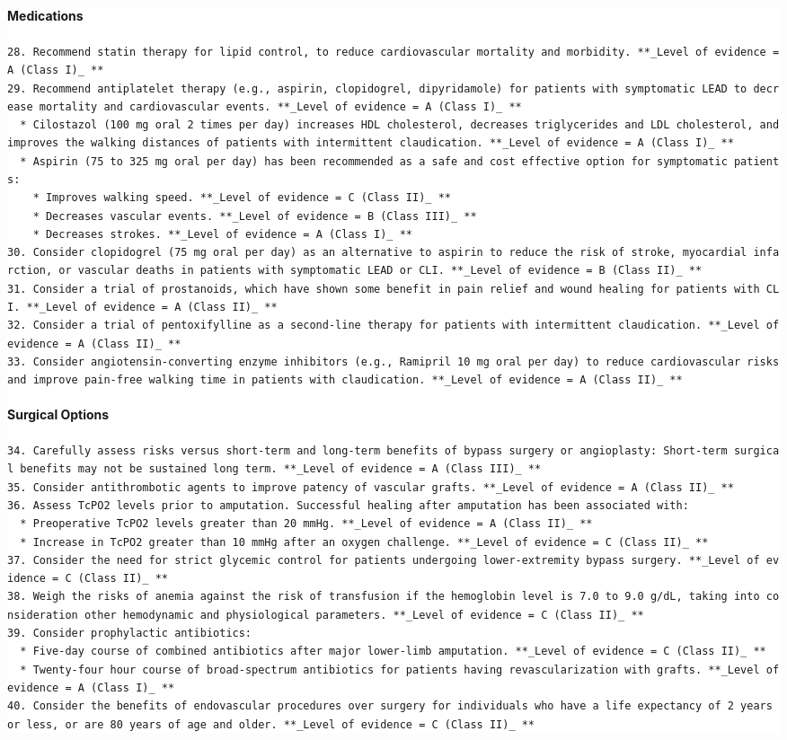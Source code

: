 ####  Medications 

    28. Recommend statin therapy for lipid control, to reduce cardiovascular mortality and morbidity. **_Level of evidence = A (Class I)_ **
    29. Recommend antiplatelet therapy (e.g., aspirin, clopidogrel, dipyridamole) for patients with symptomatic LEAD to decrease mortality and cardiovascular events. **_Level of evidence = A (Class I)_ **
      * Cilostazol (100 mg oral 2 times per day) increases HDL cholesterol, decreases triglycerides and LDL cholesterol, and improves the walking distances of patients with intermittent claudication. **_Level of evidence = A (Class I)_ **
      * Aspirin (75 to 325 mg oral per day) has been recommended as a safe and cost effective option for symptomatic patients: 
        * Improves walking speed. **_Level of evidence = C (Class II)_ **
        * Decreases vascular events. **_Level of evidence = B (Class III)_ **
        * Decreases strokes. **_Level of evidence = A (Class I)_ **
    30. Consider clopidogrel (75 mg oral per day) as an alternative to aspirin to reduce the risk of stroke, myocardial infarction, or vascular deaths in patients with symptomatic LEAD or CLI. **_Level of evidence = B (Class II)_ **
    31. Consider a trial of prostanoids, which have shown some benefit in pain relief and wound healing for patients with CLI. **_Level of evidence = A (Class II)_ **
    32. Consider a trial of pentoxifylline as a second-line therapy for patients with intermittent claudication. **_Level of evidence = A (Class II)_ **
    33. Consider angiotensin-converting enzyme inhibitors (e.g., Ramipril 10 mg oral per day) to reduce cardiovascular risks and improve pain-free walking time in patients with claudication. **_Level of evidence = A (Class II)_ **

####  Surgical Options 

    34. Carefully assess risks versus short-term and long-term benefits of bypass surgery or angioplasty: Short-term surgical benefits may not be sustained long term. **_Level of evidence = A (Class III)_ **
    35. Consider antithrombotic agents to improve patency of vascular grafts. **_Level of evidence = A (Class II)_ **
    36. Assess TcPO2 levels prior to amputation. Successful healing after amputation has been associated with: 
      * Preoperative TcPO2 levels greater than 20 mmHg. **_Level of evidence = A (Class II)_ **
      * Increase in TcPO2 greater than 10 mmHg after an oxygen challenge. **_Level of evidence = C (Class II)_ **
    37. Consider the need for strict glycemic control for patients undergoing lower-extremity bypass surgery. **_Level of evidence = C (Class II)_ **
    38. Weigh the risks of anemia against the risk of transfusion if the hemoglobin level is 7.0 to 9.0 g/dL, taking into consideration other hemodynamic and physiological parameters. **_Level of evidence = C (Class II)_ **
    39. Consider prophylactic antibiotics: 
      * Five-day course of combined antibiotics after major lower-limb amputation. **_Level of evidence = C (Class II)_ **
      * Twenty-four hour course of broad-spectrum antibiotics for patients having revascularization with grafts. **_Level of evidence = A (Class I)_ **
    40. Consider the benefits of endovascular procedures over surgery for individuals who have a life expectancy of 2 years or less, or are 80 years of age and older. **_Level of evidence = C (Class II)_ **
